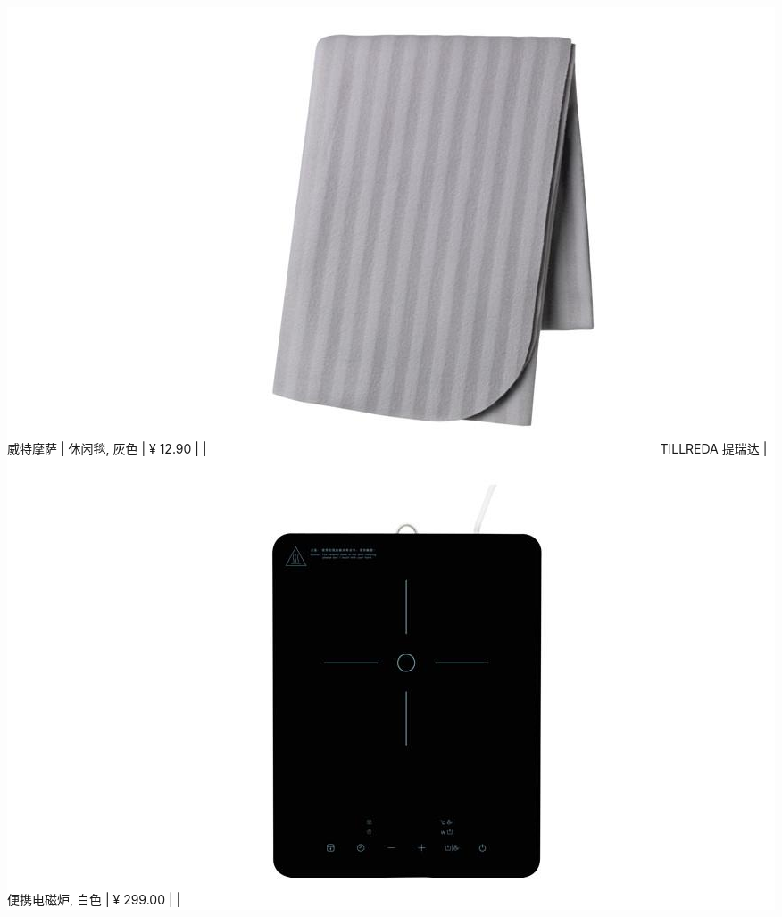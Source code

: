 威特摩萨 | 休闲毯, 灰色 | ¥ 12.90 |  | [![alt text](pic/wei-te-mo-sa-xiu-xian-tan-hui-se__0426729_PE582284_S4.JPG)](http://www.ikea.com/cn/zh/catalog/products/70304890/)
TILLREDA 提瑞达 | 便携电磁炉, 白色 | ¥ 299.00 |  | [![alt text](pic/tillreda-ti-rui-da-bian-xie-dian-ci-lu-bai-se__0461317_PE607848_S4.JPG)](http://www.ikea.com/cn/zh/catalog/products/50334954/)